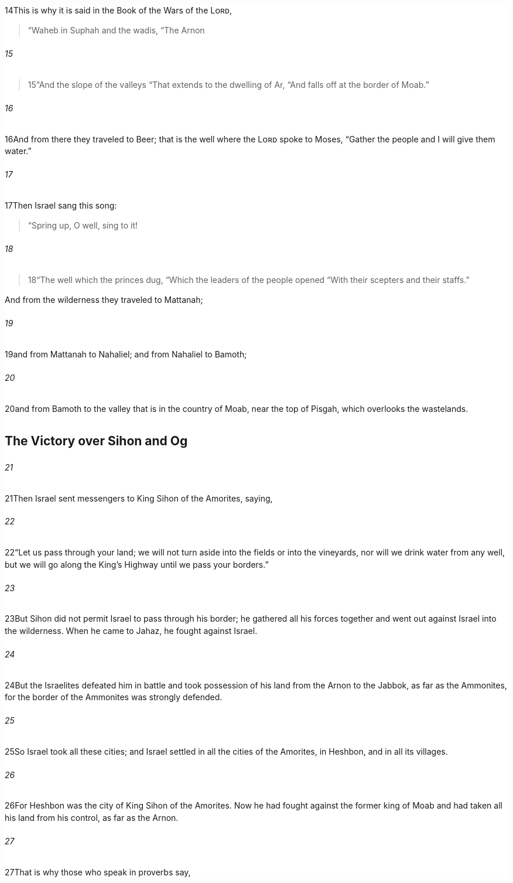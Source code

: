 <span class=verse-body>14</span>This is why it is said in the Book of the Wars of the Lᴏʀᴅ,
<div class=paragraph-break></div>

><span class=poetry-quote-double>“</span>Waheb in Suphah and the wadis,
><span class=poetry-quote-double>“</span>The Arnon
###### 15
><span class=verse-body-poetry>15</span><span class=poetry-quote-double>“</span>And the slope of the valleys
><span class=poetry-quote-double>“</span>That extends to the dwelling of Ar,
><span class=poetry-quote-double>“</span>And falls off at the border of Moab.”
<div class=paragraph-break></div>

###### 16
<span class=verse-first>16</span>And from there they traveled to Beer; that is the well where the Lᴏʀᴅ spoke to Moses, “Gather the people and I will give them water.”
<div class=paragraph-break></div>

###### 17
<span class=verse-first>17</span>Then Israel sang this song:
<div class=paragraph-break></div>

><span class=poetry-quote-double>“</span>Spring up, O well, sing to it!
###### 18
><span class=verse-body-poetry>18</span><span class=poetry-quote-double>“</span>The well which the princes dug,
><span class=poetry-quote-double>“</span>Which the leaders of the people opened
><span class=poetry-quote-double>“</span>With their scepters and their staffs.”
<div class=paragraph-break></div>

And from the wilderness they traveled to Mattanah;
###### 19
<span class=verse-body>19</span>and from Mattanah to Nahaliel; and from Nahaliel to Bamoth;
###### 20
<span class=verse-body>20</span>and from Bamoth to the valley that is in the country of Moab, near the top of Pisgah, which overlooks the wastelands.
## The Victory over Sihon and Og
###### 21
<span class=verse-first>21</span>Then Israel sent messengers to King Sihon of the Amorites, saying,
###### 22
<span class=verse-body>22</span>“Let us pass through your land; we will not turn aside into the fields or into the vineyards, nor will we drink water from any well, but we will go along the King’s Highway until we pass your borders.”
###### 23
<span class=verse-body>23</span>But Sihon did not permit Israel to pass through his border; he gathered all his forces together and went out against Israel into the wilderness. When he came to Jahaz, he fought against Israel.
###### 24
<span class=verse-body>24</span>But the Israelites defeated him in battle and took possession of his land from the Arnon to the Jabbok, as far as the Ammonites, for the border of the Ammonites was strongly defended.
###### 25
<span class=verse-body>25</span>So Israel took all these cities; and Israel settled in all the cities of the Amorites, in Heshbon, and in all its villages.
###### 26
<span class=verse-body>26</span>For Heshbon was the city of King Sihon of the Amorites. Now he had fought against the former king of Moab and had taken all his land from his control, as far as the Arnon.
###### 27
<span class=verse-body>27</span>That is why those who speak in proverbs say,
<div class=paragraph-break></div>
